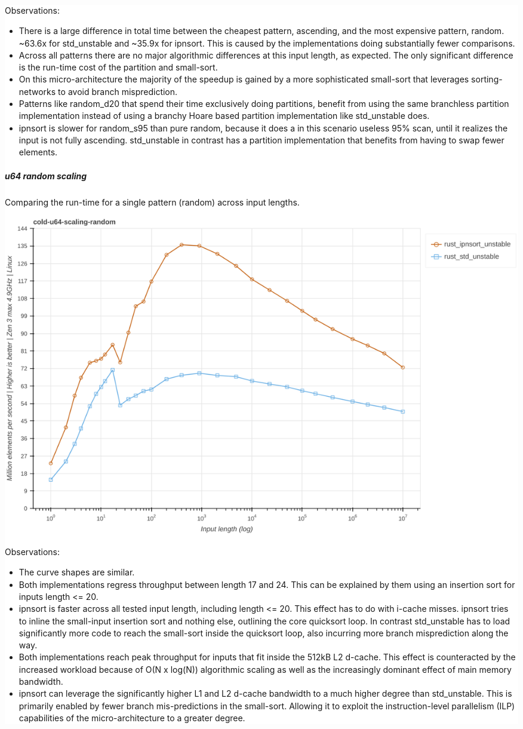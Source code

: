 Observations:

- There is a large difference in total time between the cheapest pattern, ascending, and the most expensive pattern, random. ~63.6x for std_unstable and ~35.9x for ipnsort. This is caused by the implementations doing substantially fewer comparisons.
- Across all patterns there are no major algorithmic differences at this input length, as expected. The only significant difference is the run-time cost of the partition and small-sort.
- On this micro-architecture the majority of the speedup is gained by a more sophisticated small-sort that leverages sorting-networks to avoid branch misprediction.
- Patterns like random_d20 that spend their time exclusively doing partitions, benefit from using the same branchless partition implementation instead of using a branchy Hoare based partition implementation like std_unstable does.
- ipnsort is slower for random_s95 than pure random, because it does a in this scenario useless 95% scan, until it realizes the input is not fully ascending. std_unstable in contrast has a partition implementation that benefits from having to swap fewer elements.

##### u64 random scaling

Comparing the run-time for a single pattern (random) across input lengths.

<img src="assets/zen3/random-scaling.png" width=960 />

Observations:

- The curve shapes are similar.
- Both implementations regress throughput between length 17 and 24. This can be explained by them using an insertion sort for inputs length <= 20.
- ipnsort is faster across all tested input length, including length <= 20. This effect has to do with i-cache misses. ipnsort tries to inline the small-input insertion sort and nothing else, outlining the core quicksort loop. In contrast std_unstable has to load significantly more code to reach the small-sort inside the quicksort loop, also incurring more branch misprediction along the way.
- Both implementations reach peak throughput for inputs that fit inside the 512kB L2 d-cache. This effect is counteracted by the increased workload because of O(N x log(N)) algorithmic scaling as well as the increasingly dominant effect of main memory bandwidth.
- ipnsort can leverage the significantly higher L1 and L2 d-cache bandwidth to a much higher degree than std_unstable. This is primarily enabled by fewer branch mis-predictions in the small-sort. Allowing it to exploit the instruction-level parallelism (ILP) capabilities of the micro-architecture to a greater degree.
